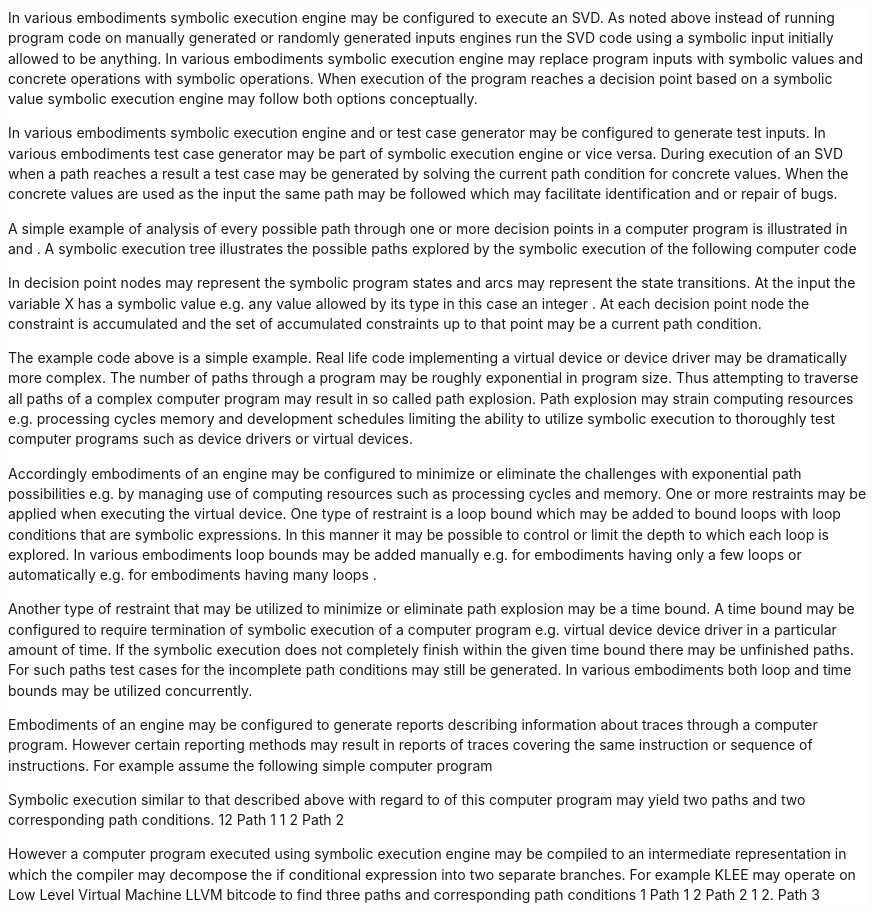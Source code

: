 In various embodiments symbolic execution engine may be configured to execute an SVD. As noted above instead of running program code on manually generated or randomly generated inputs engines run the SVD code using a symbolic input initially allowed to be anything. In various embodiments symbolic execution engine may replace program inputs with symbolic values and concrete operations with symbolic operations. When execution of the program reaches a decision point based on a symbolic value symbolic execution engine may follow both options conceptually.

In various embodiments symbolic execution engine and or test case generator may be configured to generate test inputs. In various embodiments test case generator may be part of symbolic execution engine or vice versa. During execution of an SVD when a path reaches a result a test case may be generated by solving the current path condition for concrete values. When the concrete values are used as the input the same path may be followed which may facilitate identification and or repair of bugs.

A simple example of analysis of every possible path through one or more decision points in a computer program is illustrated in and . A symbolic execution tree illustrates the possible paths explored by the symbolic execution of the following computer code 

In decision point nodes may represent the symbolic program states and arcs may represent the state transitions. At the input the variable X has a symbolic value e.g. any value allowed by its type in this case an integer . At each decision point node the constraint is accumulated and the set of accumulated constraints up to that point may be a current path condition.

The example code above is a simple example. Real life code implementing a virtual device or device driver may be dramatically more complex. The number of paths through a program may be roughly exponential in program size. Thus attempting to traverse all paths of a complex computer program may result in so called path explosion. Path explosion may strain computing resources e.g. processing cycles memory and development schedules limiting the ability to utilize symbolic execution to thoroughly test computer programs such as device drivers or virtual devices.

Accordingly embodiments of an engine may be configured to minimize or eliminate the challenges with exponential path possibilities e.g. by managing use of computing resources such as processing cycles and memory. One or more restraints may be applied when executing the virtual device. One type of restraint is a loop bound which may be added to bound loops with loop conditions that are symbolic expressions. In this manner it may be possible to control or limit the depth to which each loop is explored. In various embodiments loop bounds may be added manually e.g. for embodiments having only a few loops or automatically e.g. for embodiments having many loops .

Another type of restraint that may be utilized to minimize or eliminate path explosion may be a time bound. A time bound may be configured to require termination of symbolic execution of a computer program e.g. virtual device device driver in a particular amount of time. If the symbolic execution does not completely finish within the given time bound there may be unfinished paths. For such paths test cases for the incomplete path conditions may still be generated. In various embodiments both loop and time bounds may be utilized concurrently.

Embodiments of an engine may be configured to generate reports describing information about traces through a computer program. However certain reporting methods may result in reports of traces covering the same instruction or sequence of instructions. For example assume the following simple computer program 

Symbolic execution similar to that described above with regard to of this computer program may yield two paths and two corresponding path conditions. 12 Path 1 1 2 Path 2 

However a computer program executed using symbolic execution engine may be compiled to an intermediate representation in which the compiler may decompose the if conditional expression into two separate branches. For example KLEE may operate on Low Level Virtual Machine LLVM bitcode to find three paths and corresponding path conditions 1 Path 1 2 Path 2 1 2. Path 3 
